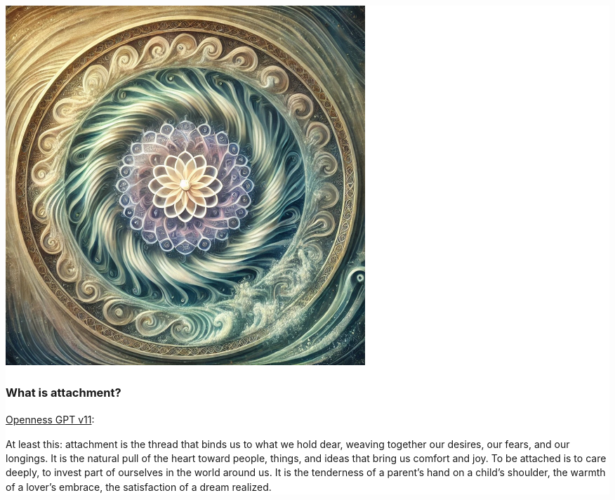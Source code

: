 [<img src="../../../../images/mandalas/mandala-why_is_life_so_unfair.jpg" width="512"/>](../../../../images/mandalas/mandala-why_is_life_so_unfair.jpg)

### What is attachment?

[Openness GPT v11](../../README.md#openness-gpt-v11):

At least this: attachment is the thread that binds us to what we hold dear,
weaving together our desires, our fears, and our longings. It is the natural
pull of the heart toward people, things, and ideas that bring us comfort and
joy. To be attached is to care deeply, to invest part of ourselves in the world
around us. It is the tenderness of a parent’s hand on a child’s shoulder, the
warmth of a lover’s embrace, the satisfaction of a dream realized.
